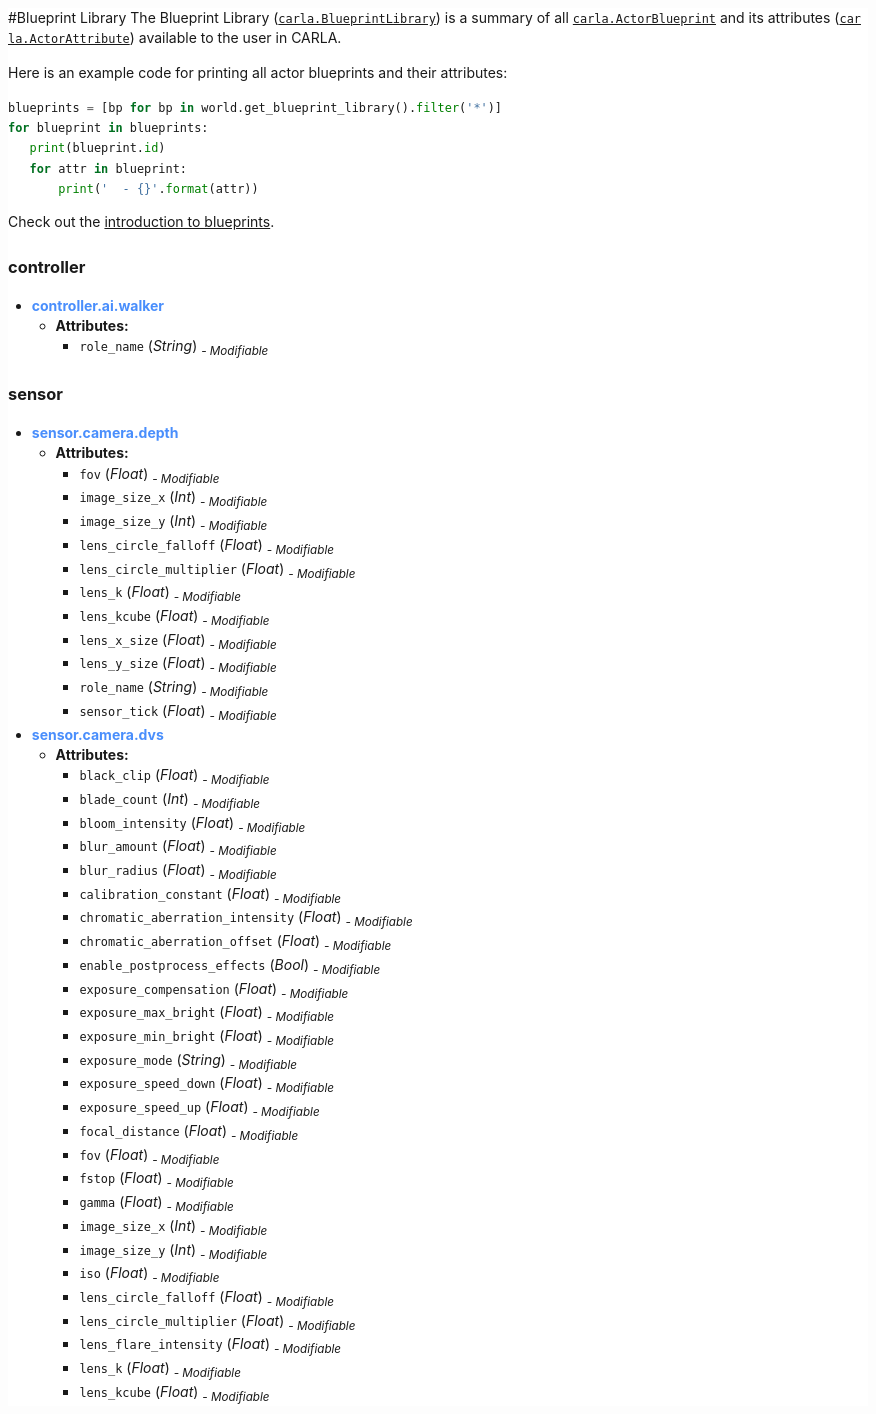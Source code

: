 
#Blueprint Library
The Blueprint Library ([`carla.BlueprintLibrary`](../python_api/#carlablueprintlibrary-class)) is a summary of all [`carla.ActorBlueprint`](../python_api/#carla.ActorBlueprint) and its attributes ([`carla.ActorAttribute`](../python_api/#carla.ActorAttribute)) available to the user in CARLA.  

Here is an example code for printing all actor blueprints and their attributes:  
```py
blueprints = [bp for bp in world.get_blueprint_library().filter('*')]
for blueprint in blueprints:
   print(blueprint.id)
   for attr in blueprint:
       print('  - {}'.format(attr))
```
  
Check out the [introduction to blueprints](core_actors.md).  

### controller
- **<font color="#498efc">controller.ai.walker</font>**  
    - **Attributes:**
        - `role_name` (_String_) <sub>_- Modifiable_</sub>

### sensor
- **<font color="#498efc">sensor.camera.depth</font>**  
    - **Attributes:**
        - `fov` (_Float_) <sub>_- Modifiable_</sub>
        - `image_size_x` (_Int_) <sub>_- Modifiable_</sub>
        - `image_size_y` (_Int_) <sub>_- Modifiable_</sub>
        - `lens_circle_falloff` (_Float_) <sub>_- Modifiable_</sub>
        - `lens_circle_multiplier` (_Float_) <sub>_- Modifiable_</sub>
        - `lens_k` (_Float_) <sub>_- Modifiable_</sub>
        - `lens_kcube` (_Float_) <sub>_- Modifiable_</sub>
        - `lens_x_size` (_Float_) <sub>_- Modifiable_</sub>
        - `lens_y_size` (_Float_) <sub>_- Modifiable_</sub>
        - `role_name` (_String_) <sub>_- Modifiable_</sub>
        - `sensor_tick` (_Float_) <sub>_- Modifiable_</sub>
- **<font color="#498efc">sensor.camera.dvs</font>**  
    - **Attributes:**
        - `black_clip` (_Float_) <sub>_- Modifiable_</sub>
        - `blade_count` (_Int_) <sub>_- Modifiable_</sub>
        - `bloom_intensity` (_Float_) <sub>_- Modifiable_</sub>
        - `blur_amount` (_Float_) <sub>_- Modifiable_</sub>
        - `blur_radius` (_Float_) <sub>_- Modifiable_</sub>
        - `calibration_constant` (_Float_) <sub>_- Modifiable_</sub>
        - `chromatic_aberration_intensity` (_Float_) <sub>_- Modifiable_</sub>
        - `chromatic_aberration_offset` (_Float_) <sub>_- Modifiable_</sub>
        - `enable_postprocess_effects` (_Bool_) <sub>_- Modifiable_</sub>
        - `exposure_compensation` (_Float_) <sub>_- Modifiable_</sub>
        - `exposure_max_bright` (_Float_) <sub>_- Modifiable_</sub>
        - `exposure_min_bright` (_Float_) <sub>_- Modifiable_</sub>
        - `exposure_mode` (_String_) <sub>_- Modifiable_</sub>
        - `exposure_speed_down` (_Float_) <sub>_- Modifiable_</sub>
        - `exposure_speed_up` (_Float_) <sub>_- Modifiable_</sub>
        - `focal_distance` (_Float_) <sub>_- Modifiable_</sub>
        - `fov` (_Float_) <sub>_- Modifiable_</sub>
        - `fstop` (_Float_) <sub>_- Modifiable_</sub>
        - `gamma` (_Float_) <sub>_- Modifiable_</sub>
        - `image_size_x` (_Int_) <sub>_- Modifiable_</sub>
        - `image_size_y` (_Int_) <sub>_- Modifiable_</sub>
        - `iso` (_Float_) <sub>_- Modifiable_</sub>
        - `lens_circle_falloff` (_Float_) <sub>_- Modifiable_</sub>
        - `lens_circle_multiplier` (_Float_) <sub>_- Modifiable_</sub>
        - `lens_flare_intensity` (_Float_) <sub>_- Modifiable_</sub>
        - `lens_k` (_Float_) <sub>_- Modifiable_</sub>
        - `lens_kcube` (_Float_) <sub>_- Modifiable_</sub>